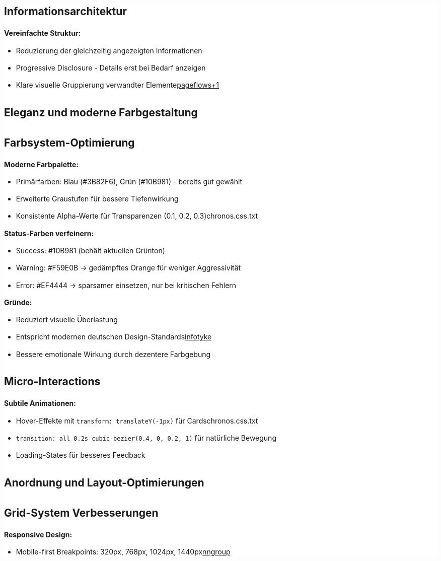 ## Informationsarchitektur

**Vereinfachte Struktur:**

- Reduzierung der gleichzeitig angezeigten Informationen

- Progressive Disclosure - Details erst bei Bedarf anzeigen

- Klare visuelle Gruppierung verwandter Elemente[pageflows+1](https://pageflows.com/resources/exploring-calendar-design/)

## **Eleganz und moderne Farbgestaltung**

## Farbsystem-Optimierung

**Moderne Farbpalette:**

- Primärfarben: Blau (#3B82F6), Grün (#10B981) - bereits gut gewählt

- Erweiterte Graustufen für bessere Tiefenwirkung

- Konsistente Alpha-Werte für Transparenzen (0.1, 0.2, 0.3)chronos.css.txt

**Status-Farben verfeinern:**

- Success: #10B981 (behält aktuellen Grünton)

- Warning: #F59E0B → gedämpftes Orange für weniger Aggressivität

- Error: #EF4444 → sparsamer einsetzen, nur bei kritischen Fehlern

**Gründe:**

- Reduziert visuelle Überlastung

- Entspricht modernen deutschen Design-Standards[infotyke](https://infotyke.com/2024/02/21/leading-website-design-trends-germany-2024-outlook/)

- Bessere emotionale Wirkung durch dezentere Farbgebung

## Micro-Interactions

**Subtile Animationen:**

- Hover-Effekte mit `transform: translateY(-1px)` für Cardschronos.css.txt

- `transition: all 0.2s cubic-bezier(0.4, 0, 0.2, 1)` für natürliche Bewegung

- Loading-States für besseres Feedback

## **Anordnung und Layout-Optimierungen**

## Grid-System Verbesserungen

**Responsive Design:**

- Mobile-first Breakpoints: 320px, 768px, 1024px, 1440px[nngroup](https://www.nngroup.com/articles/breakpoints-in-responsive-design/)

